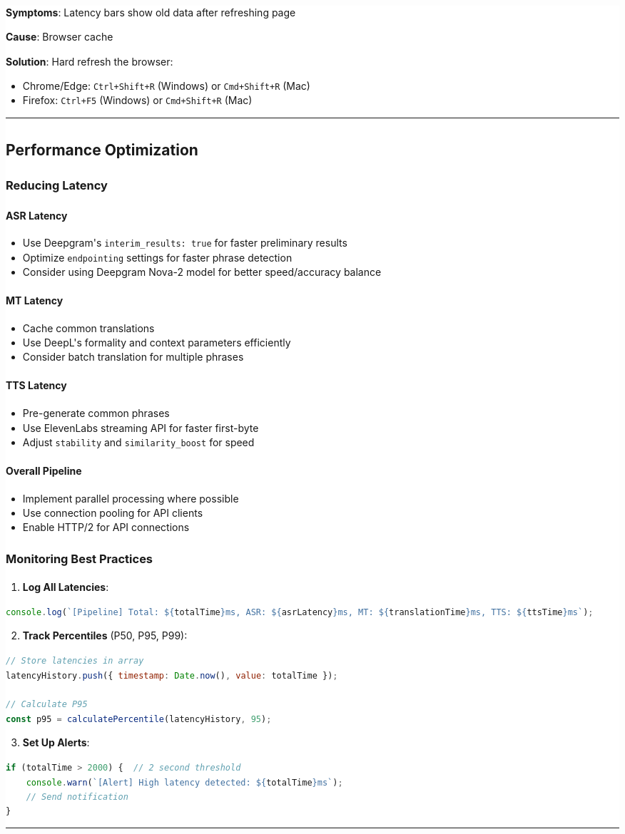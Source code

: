 **Symptoms**: Latency bars show old data after refreshing page

**Cause**: Browser cache

**Solution**:
Hard refresh the browser:
- Chrome/Edge: `Ctrl+Shift+R` (Windows) or `Cmd+Shift+R` (Mac)
- Firefox: `Ctrl+F5` (Windows) or `Cmd+Shift+R` (Mac)

---

## Performance Optimization

### Reducing Latency

#### ASR Latency
- Use Deepgram's `interim_results: true` for faster preliminary results
- Optimize `endpointing` settings for faster phrase detection
- Consider using Deepgram Nova-2 model for better speed/accuracy balance

#### MT Latency
- Cache common translations
- Use DeepL's formality and context parameters efficiently
- Consider batch translation for multiple phrases

#### TTS Latency
- Pre-generate common phrases
- Use ElevenLabs streaming API for faster first-byte
- Adjust `stability` and `similarity_boost` for speed

#### Overall Pipeline
- Implement parallel processing where possible
- Use connection pooling for API clients
- Enable HTTP/2 for API connections

### Monitoring Best Practices

1. **Log All Latencies**:
```javascript
console.log(`[Pipeline] Total: ${totalTime}ms, ASR: ${asrLatency}ms, MT: ${translationTime}ms, TTS: ${ttsTime}ms`);
```

2. **Track Percentiles** (P50, P95, P99):
```javascript
// Store latencies in array
latencyHistory.push({ timestamp: Date.now(), value: totalTime });

// Calculate P95
const p95 = calculatePercentile(latencyHistory, 95);
```

3. **Set Up Alerts**:
```javascript
if (totalTime > 2000) {  // 2 second threshold
    console.warn(`[Alert] High latency detected: ${totalTime}ms`);
    // Send notification
}
```

---